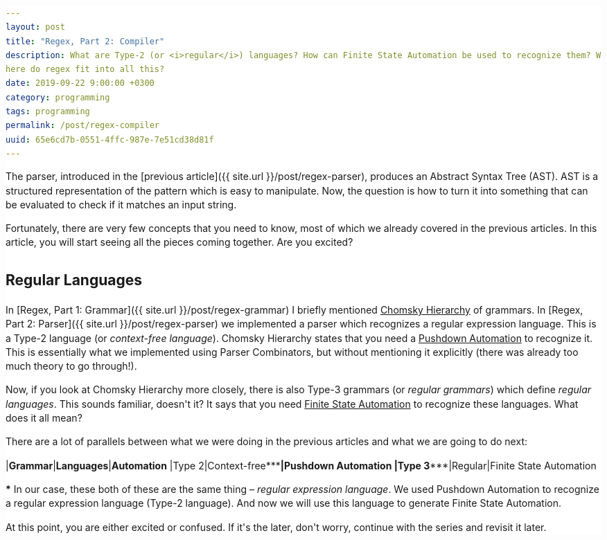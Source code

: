 ```yaml
---
layout: post
title: "Regex, Part 2: Compiler"
description: What are Type-2 (or <i>regular</i>) languages? How can Finite State Automation be used to recognize them? Where do regex fit into all this?
date: 2019-09-22 9:00:00 +0300
category: programming
tags: programming
permalink: /post/regex-compiler
uuid: 65e6cd7b-0551-4ffc-987e-7e51cd38d81f
---
```


The parser, introduced in the [previous article]({{ site.url }}/post/regex-parser), produces an Abstract Syntax Tree (AST). AST is a structured representation of the pattern which is easy to manipulate. Now, the question is how to turn it into something that can be evaluated to check if it matches an input string.

Fortunately, there are very few concepts that you need to know, most of which we already covered in the previous articles. In this article, you will start seeing all the pieces coming together. Are you excited?

## Regular Languages

In [Regex, Part 1: Grammar]({{ site.url }}/post/regex-grammar) I briefly mentioned [Chomsky Hierarchy](https://en.wikipedia.org/wiki/Chomsky_hierarchy) of grammars. In [Regex, Part 2: Parser]({{ site.url }}/post/regex-parser) we implemented a parser which recognizes a regular expression language. This is a Type-2 language (or *context-free language*). Chomsky Hierarchy states that you need a [Pushdown Automation](https://en.wikipedia.org/wiki/Pushdown_automaton) to recognize it. This is essentially what we implemented using Parser Combinators, but without mentioning it explicitly (there was already too much theory to go through!).

Now, if you look at Chomsky Hierarchy more closely, there is also Type-3 grammars (or *regular grammars*) which define *regular languages*. This sounds familiar, doesn't it? It says that you need [Finite State Automation](https://en.wikipedia.org/wiki/Finite-state_machine) to recognize these languages. What does it all mean?

There are a lot of parallels between what we were doing in the previous articles and what we are going to do next:

|**Grammar**|**Languages**|**Automation**
|Type 2|Context-free**\***|Pushdown Automation
|Type 3**\***|Regular|Finite State Automation

**\*** In our case, these both of these are the same thing – *regular expression language*. We used Pushdown Automation to recognize a regular expression language (Type-2 language). And now we will use this language to generate Finite State Automation.

At this point, you are either excited or confused. If it's the later, don't worry, continue with the series and revisit it later.
